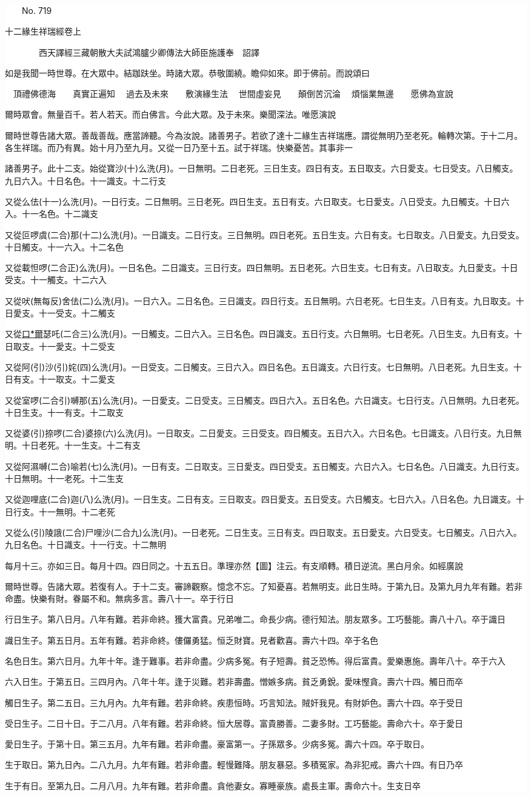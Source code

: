﻿　　No. 719

十二緣生祥瑞經卷上

　　　　西天譯經三藏朝散大夫試鴻臚少卿傳法大師臣施護奉　詔譯


如是我聞一時世尊。在大眾中。結跏趺坐。時諸大眾。恭敬圍繞。瞻仰如來。即于佛前。而說頌曰

　頂禮佛德海　　真實正遍知
　過去及未來　　敷演緣生法
　世間虛妄見　　顛倒苦沉淪
　煩惱業無邊　　愿佛為宣說　

爾時眾會。無量百千。若人若天。而白佛言。今此大眾。及于未來。樂聞深法。唯愿演說

爾時世尊告諸大眾。善哉善哉。應當諦聽。今為汝說。諸善男子。若欲了達十二緣生吉祥瑞應。謂從無明乃至老死。輪轉次第。于十二月。各生祥瑞。而乃有異。始十月乃至九月。又從一日乃至十五。試于祥瑞。快樂憂苦。其事非一

諸善男子。此十二支。始從寶沙(十)么洗(月)。一日無明。二日老死。三日生支。四日有支。五日取支。六日愛支。七日受支。八日觸支。九日六入。十日名色。十一識支。十二行支

又從么佉(十一)么洗(月)。一日行支。二日無明。三日老死。四日生支。五日有支。六日取支。七日愛支。八日受支。九日觸支。十日六入。十一名色。十二識支

又從叵啰虞(二合)那(十二)么洗(月)。一日識支。二日行支。三日無明。四日老死。五日生支。六日有支。七日取支。八日愛支。九日受支。十日觸支。十一六入。十二名色

又從載怛啰(二合正)么洗(月)。一日名色。二日識支。三日行支。四日無明。五日老死。六日生支。七日有支。八日取支。九日愛支。十日受支。十一觸支。十二六入

又從吠(無每反)舍佉(二)么洗(月)。一日六入。二日名色。三日識支。四日行支。五日無明。六日老死。七日生支。八日有支。九日取支。十日愛支。十一受支。十二觸支

又從[口*爾](仁祭反)瑟吒(二合三)么洗(月)。一日觸支。二日六入。三日名色。四日識支。五日行支。六日無明。七日老死。八日生支。九日有支。十日取支。十一愛支。十二受支

又從阿(引)沙(引)姹(四)么洗(月)。一日受支。二日觸支。三日六入。四日名色。五日識支。六日行支。七日無明。八日老死。九日生支。十日有支。十一取支。十二愛支

又從室啰(二合引)嚩那(五)么洗(月)。一日愛支。二日受支。三日觸支。四日六入。五日名色。六日識支。七日行支。八日無明。九日老死。十日生支。十一有支。十二取支

又從婆(引)捺啰(二合)婆捺(六)么洗(月)。一日取支。二日愛支。三日受支。四日觸支。五日六入。六日名色。七日識支。八日行支。九日無明。十日老死。十一生支。十二有支

又從阿濕嚩(二合)喻若(七)么洗(月)。一日有支。二日取支。三日愛支。四日受支。五日觸支。六日六入。七日名色。八日識支。九日行支。十日無明。十一老死。十二生支

又從迦哩底(二合)迦(八)么洗(月)。一日生支。二日有支。三日取支。四日愛支。五日受支。六日觸支。七日六入。八日名色。九日識支。十日行支。十一無明。十二老死

又從么(引)陵誐(二合)尸哩沙(二合九)么洗(月)。一日老死。二日生支。三日有支。四日取支。五日愛支。六日受支。七日觸支。八日六入。九日名色。十日識支。十一行支。十二無明

每月十三。亦如三日。每月十四。四日同之。十五五日。準理亦然【圖】注云。有支順轉。積日逆流。黑白月余。如經廣說

爾時世尊。告諸大眾。若復有人。于十二支。審諦觀察。憶念不忘。了知憂喜。若無明支。此日生時。于第九日。及第九月九年有難。若非命盡。快樂有財。眷屬不和。無病多言。壽八十一。卒于行日

行日生子。第八日月。八年有難。若非命終。獲大富貴。兄弟唯二。命長少病。德行知法。朋友眾多。工巧藝能。壽八十八。卒于識日

識日生子。第五日月。五年有難。若非命終。僂儸勇猛。恒乏財寶。見者歡喜。壽六十四。卒于名色

名色日生。第六日月。九年十年。逢于難事。若非命盡。少病多冤。有子短壽。貧乏恐怖。得后富貴。愛樂惠施。壽年八十。卒于六入

六入日生。于第五日。三四月內。八年十年。逢于災難。若非壽盡。憎嫉多病。貧乏勇銳。愛味慳貪。壽六十四。觸日而卒

觸日生子。第二五日。三九月內。九年有難。若非命終。疾患恒時。巧言知法。賊奸我見。有財妒色。壽六十四。卒于受日

受日生子。二日十日。于二八月。八年有難。若非命終。恒大居尊。富貴勝善。二妻多財。工巧藝能。壽命六十。卒于愛日

愛日生子。于第十日。第三五月。九年有難。若非命盡。豪富第一。子孫眾多。少病多冤。壽六十四。卒于取日。

生于取日。第九日內。二八九月。九年有難。若非命盡。輕慢難降。朋友暴惡。多積冤家。為非犯戒。壽六十四。有日乃卒

生于有日。至第九日。二月八月。九年有難。若非命盡。貪他妻女。寡睡豪族。處長主軍。壽命六十。生支日卒

